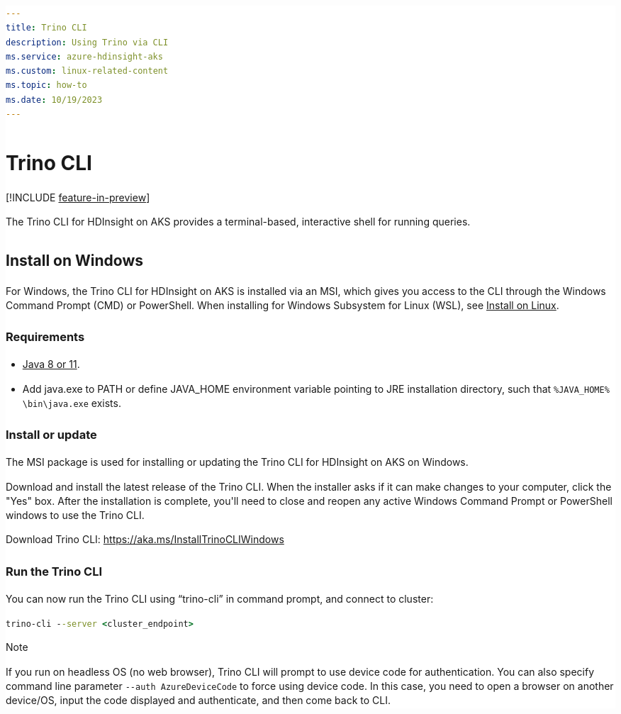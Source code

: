 ```yaml
---
title: Trino CLI
description: Using Trino via CLI
ms.service: azure-hdinsight-aks
ms.custom: linux-related-content
ms.topic: how-to
ms.date: 10/19/2023
---
```


# Trino CLI

[!INCLUDE [feature-in-preview](../includes/feature-in-preview.md)]

The Trino CLI for HDInsight on AKS provides a terminal-based, interactive shell for running queries.

## Install on Windows
For Windows, the Trino CLI for HDInsight on AKS is installed via an MSI, which gives you access to the CLI through the Windows Command Prompt (CMD) or PowerShell. When installing for Windows Subsystem for Linux (WSL), see [Install on Linux](#install-on-linux).

### Requirements

* [Java 8 or 11](/java/openjdk/install).

* Add java.exe to PATH or define JAVA_HOME environment variable pointing to JRE installation directory, such that `%JAVA_HOME%\bin\java.exe` exists.

### Install or update

The MSI package is used for installing or updating the Trino CLI for HDInsight on AKS on Windows.

Download and install the latest release of the Trino CLI. When the installer asks if it can make changes to your computer, click the "Yes" box. After the installation is complete, you'll need to close and reopen any active Windows Command Prompt or PowerShell windows to use the Trino CLI.

Download Trino CLI: https://aka.ms/InstallTrinoCLIWindows

### Run the Trino CLI

You can now run the Trino CLI using “trino-cli” in command prompt, and connect to cluster:
```cmd
trino-cli --server <cluster_endpoint>
```

> [!NOTE]
> If you run on headless OS (no web browser), Trino CLI will prompt to use device code for authentication. You can also specify command line parameter `--auth AzureDeviceCode` to force using device code. In this case, you need to open a browser on another device/OS, input the code displayed and authenticate, and then come back to CLI.
